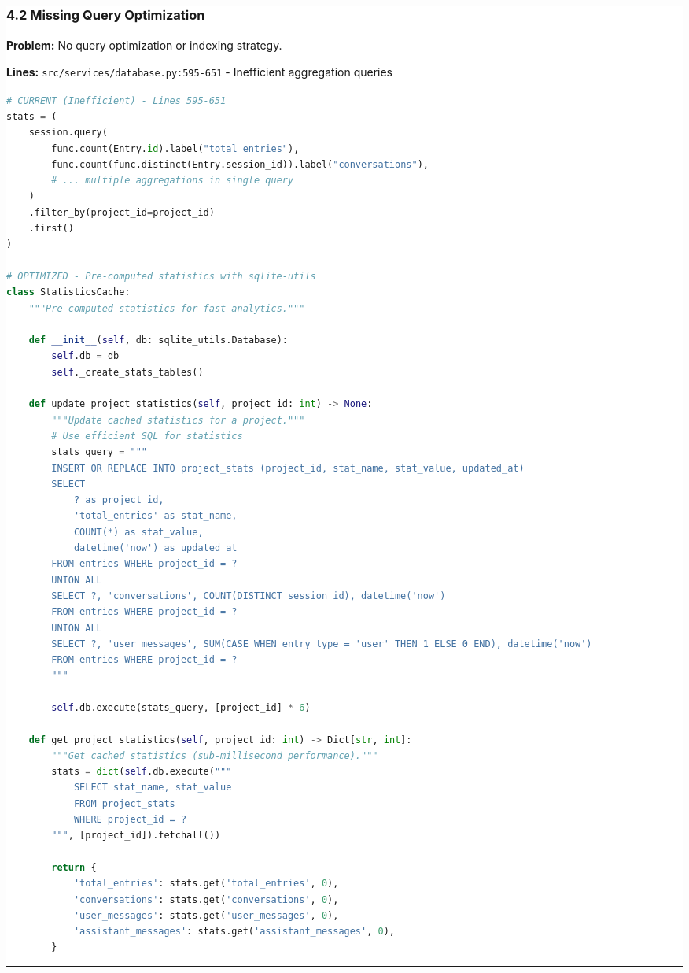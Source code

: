 
### 4.2 Missing Query Optimization

**Problem:** No query optimization or indexing strategy.

**Lines:** `src/services/database.py:595-651` - Inefficient aggregation queries

```python
# CURRENT (Inefficient) - Lines 595-651
stats = (
    session.query(
        func.count(Entry.id).label("total_entries"),
        func.count(func.distinct(Entry.session_id)).label("conversations"),
        # ... multiple aggregations in single query
    )
    .filter_by(project_id=project_id)
    .first()
)

# OPTIMIZED - Pre-computed statistics with sqlite-utils
class StatisticsCache:
    """Pre-computed statistics for fast analytics."""
    
    def __init__(self, db: sqlite_utils.Database):
        self.db = db
        self._create_stats_tables()
    
    def update_project_statistics(self, project_id: int) -> None:
        """Update cached statistics for a project."""
        # Use efficient SQL for statistics
        stats_query = """
        INSERT OR REPLACE INTO project_stats (project_id, stat_name, stat_value, updated_at)
        SELECT 
            ? as project_id,
            'total_entries' as stat_name,
            COUNT(*) as stat_value,
            datetime('now') as updated_at
        FROM entries WHERE project_id = ?
        UNION ALL
        SELECT ?, 'conversations', COUNT(DISTINCT session_id), datetime('now')
        FROM entries WHERE project_id = ?
        UNION ALL
        SELECT ?, 'user_messages', SUM(CASE WHEN entry_type = 'user' THEN 1 ELSE 0 END), datetime('now')
        FROM entries WHERE project_id = ?
        """
        
        self.db.execute(stats_query, [project_id] * 6)
    
    def get_project_statistics(self, project_id: int) -> Dict[str, int]:
        """Get cached statistics (sub-millisecond performance)."""
        stats = dict(self.db.execute("""
            SELECT stat_name, stat_value 
            FROM project_stats 
            WHERE project_id = ?
        """, [project_id]).fetchall())
        
        return {
            'total_entries': stats.get('total_entries', 0),
            'conversations': stats.get('conversations', 0),
            'user_messages': stats.get('user_messages', 0),
            'assistant_messages': stats.get('assistant_messages', 0),
        }
```

---